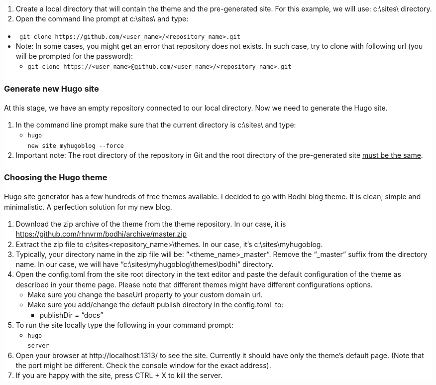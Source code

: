   1. Create a local directory that will contain the theme and the pre-generated site. For this example, we will use: c:\sites\ directory.
  2. Open the command line prompt at c:\sites\ and type:

<li style="list-style-type: none;">
  <ul>
    <li>
      <code class="EnlighterJSRAW" data-enlighter-language="msdos"> git clone https://github.com/&lt;user_name&gt;/&lt;repository_name&gt;.git</code>
    </li>
    <li>
      Note: In some cases, you might get an error that repository does not exists. In such case, try to clone with following url (you will be prompted for the password):<code class="EnlighterJSRAW" data-enlighter-language="msdos"></code> <ul>
        <li>
          <code class="EnlighterJSRAW" data-enlighter-language="msdos">git clone https://&lt;user_name&gt;@github.com/&lt;user_name&gt;/&lt;repository_name&gt;.git</code>
        </li>
      </ul>
    </li>
  </ul>
</li>

### Generate new Hugo site

At this stage, we have an empty repository connected to our local directory. Now we need to generate the Hugo site.

  1. In the command line prompt make sure that the current directory is c:\sites\ and type: 
      * <code class="EnlighterJSRAW" data-enlighter-language="msdos">hugo new site myhugoblog --force</code>
  2. Important note: The root directory of the repository in Git and the root directory of the pre-generated site <span style="text-decoration: underline;">must be the same</span>.

### Choosing the Hugo theme

<a href="https://themes.gohugo.io" target="_blank" rel="noopener noreferrer">Hugo site generator</a> has a few hundreds of free themes available. I decided to go with <a href="https://themes.gohugo.io//theme/bodhi/blog" target="_blank" rel="noopener noreferrer">Bodhi blog theme</a>. It is clean, simple and minimalistic. A perfection solution for my new blog.

  1. Download the zip archive of the theme from the theme repository. In our case, it is https://github.com/rhnvrm/bodhi/archive/master.zip
  2. Extract the zip file to c:\sites\<repository_name>\themes. In our case, it&#8217;s c:\sites\myhugoblog.
  3. Typically, your directory name in the zip file will be: &#8220;<theme\_name>\_master&#8221;. Remove the &#8220;_master&#8221; suffix from the directory name. In our case, we will have &#8220;c:\sites\myhugoblog\themes\bodhi&#8221; directory.
  4. Open the config.toml from the site root directory in the text editor and paste the default configuration of the theme as described in your theme page. Please note that different themes might have different configurations options. 
      * Make sure you change the baseUrl property to your custom domain url.
      * Make sure you add/change the default publish directory in the config.toml  to: 
          * publishDir = &#8220;docs&#8221;
  5. To run the site locally type the following in your command prompt: 
      * <code class="EnlighterJSRAW" data-enlighter-language="msdos">hugo server</code>
  6. Open your browser at http://localhost:1313/ to see the site. Currently it should have only the theme&#8217;s default page. (Note that the port might be different. Check the console window for the exact address).
  7. If you are happy with the site, press CTRL + X to kill the server.
